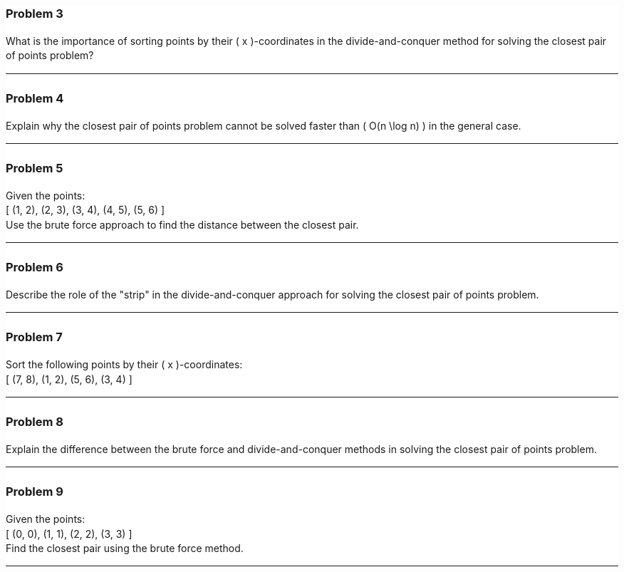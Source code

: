 
### **Problem 3**  
What is the importance of sorting points by their \( x \)-coordinates in the divide-and-conquer method for solving the closest pair of points problem?

---

### **Problem 4**  
Explain why the closest pair of points problem cannot be solved faster than \( O(n \log n) \) in the general case.

---

### **Problem 5**  
Given the points:  
\[
(1, 2), (2, 3), (3, 4), (4, 5), (5, 6)
\]  
Use the brute force approach to find the distance between the closest pair.

---

### **Problem 6**  
Describe the role of the "strip" in the divide-and-conquer approach for solving the closest pair of points problem.

---

### **Problem 7**  
Sort the following points by their \( x \)-coordinates:  
\[
(7, 8), (1, 2), (5, 6), (3, 4)
\]  

---

### **Problem 8**  
Explain the difference between the brute force and divide-and-conquer methods in solving the closest pair of points problem.

---

### **Problem 9**  
Given the points:  
\[
(0, 0), (1, 1), (2, 2), (3, 3)
\]  
Find the closest pair using the brute force method.

---
